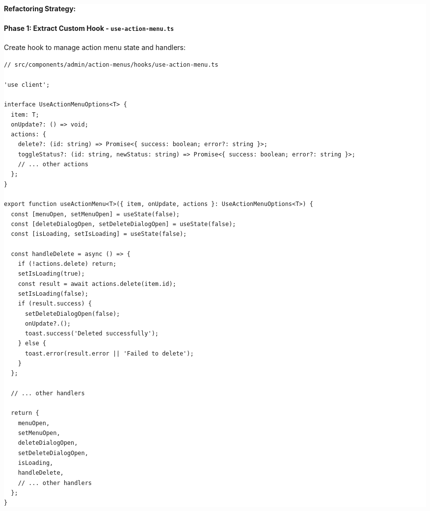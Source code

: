 **Refactoring Strategy:**

#### Phase 1: Extract Custom Hook - `use-action-menu.ts`

Create hook to manage action menu state and handlers:

```tsx
// src/components/admin/action-menus/hooks/use-action-menu.ts

'use client';

interface UseActionMenuOptions<T> {
  item: T;
  onUpdate?: () => void;
  actions: {
    delete?: (id: string) => Promise<{ success: boolean; error?: string }>;
    toggleStatus?: (id: string, newStatus: string) => Promise<{ success: boolean; error?: string }>;
    // ... other actions
  };
}

export function useActionMenu<T>({ item, onUpdate, actions }: UseActionMenuOptions<T>) {
  const [menuOpen, setMenuOpen] = useState(false);
  const [deleteDialogOpen, setDeleteDialogOpen] = useState(false);
  const [isLoading, setIsLoading] = useState(false);

  const handleDelete = async () => {
    if (!actions.delete) return;
    setIsLoading(true);
    const result = await actions.delete(item.id);
    setIsLoading(false);
    if (result.success) {
      setDeleteDialogOpen(false);
      onUpdate?.();
      toast.success('Deleted successfully');
    } else {
      toast.error(result.error || 'Failed to delete');
    }
  };

  // ... other handlers

  return {
    menuOpen,
    setMenuOpen,
    deleteDialogOpen,
    setDeleteDialogOpen,
    isLoading,
    handleDelete,
    // ... other handlers
  };
}
```

